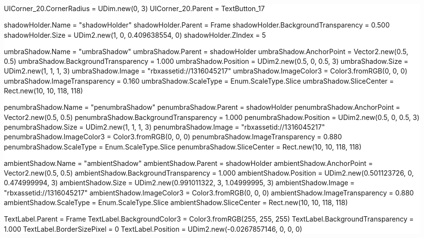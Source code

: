 UICorner_20.CornerRadius = UDim.new(0, 3)
UICorner_20.Parent = TextButton_17

shadowHolder.Name = "shadowHolder"
shadowHolder.Parent = Frame
shadowHolder.BackgroundTransparency = 0.500
shadowHolder.Size = UDim2.new(1, 0, 0.409638554, 0)
shadowHolder.ZIndex = 5

umbraShadow.Name = "umbraShadow"
umbraShadow.Parent = shadowHolder
umbraShadow.AnchorPoint = Vector2.new(0.5, 0.5)
umbraShadow.BackgroundTransparency = 1.000
umbraShadow.Position = UDim2.new(0.5, 0, 0.5, 3)
umbraShadow.Size = UDim2.new(1, 1, 1, 3)
umbraShadow.Image = "rbxassetid://1316045217"
umbraShadow.ImageColor3 = Color3.fromRGB(0, 0, 0)
umbraShadow.ImageTransparency = 0.160
umbraShadow.ScaleType = Enum.ScaleType.Slice
umbraShadow.SliceCenter = Rect.new(10, 10, 118, 118)

penumbraShadow.Name = "penumbraShadow"
penumbraShadow.Parent = shadowHolder
penumbraShadow.AnchorPoint = Vector2.new(0.5, 0.5)
penumbraShadow.BackgroundTransparency = 1.000
penumbraShadow.Position = UDim2.new(0.5, 0, 0.5, 3)
penumbraShadow.Size = UDim2.new(1, 1, 1, 3)
penumbraShadow.Image = "rbxassetid://1316045217"
penumbraShadow.ImageColor3 = Color3.fromRGB(0, 0, 0)
penumbraShadow.ImageTransparency = 0.880
penumbraShadow.ScaleType = Enum.ScaleType.Slice
penumbraShadow.SliceCenter = Rect.new(10, 10, 118, 118)

ambientShadow.Name = "ambientShadow"
ambientShadow.Parent = shadowHolder
ambientShadow.AnchorPoint = Vector2.new(0.5, 0.5)
ambientShadow.BackgroundTransparency = 1.000
ambientShadow.Position = UDim2.new(0.501123726, 0, 0.474999994, 3)
ambientShadow.Size = UDim2.new(0.991011322, 3, 1.04999995, 3)
ambientShadow.Image = "rbxassetid://1316045217"
ambientShadow.ImageColor3 = Color3.fromRGB(0, 0, 0)
ambientShadow.ImageTransparency = 0.880
ambientShadow.ScaleType = Enum.ScaleType.Slice
ambientShadow.SliceCenter = Rect.new(10, 10, 118, 118)

TextLabel.Parent = Frame
TextLabel.BackgroundColor3 = Color3.fromRGB(255, 255, 255)
TextLabel.BackgroundTransparency = 1.000
TextLabel.BorderSizePixel = 0
TextLabel.Position = UDim2.new(-0.0267857146, 0, 0, 0)
